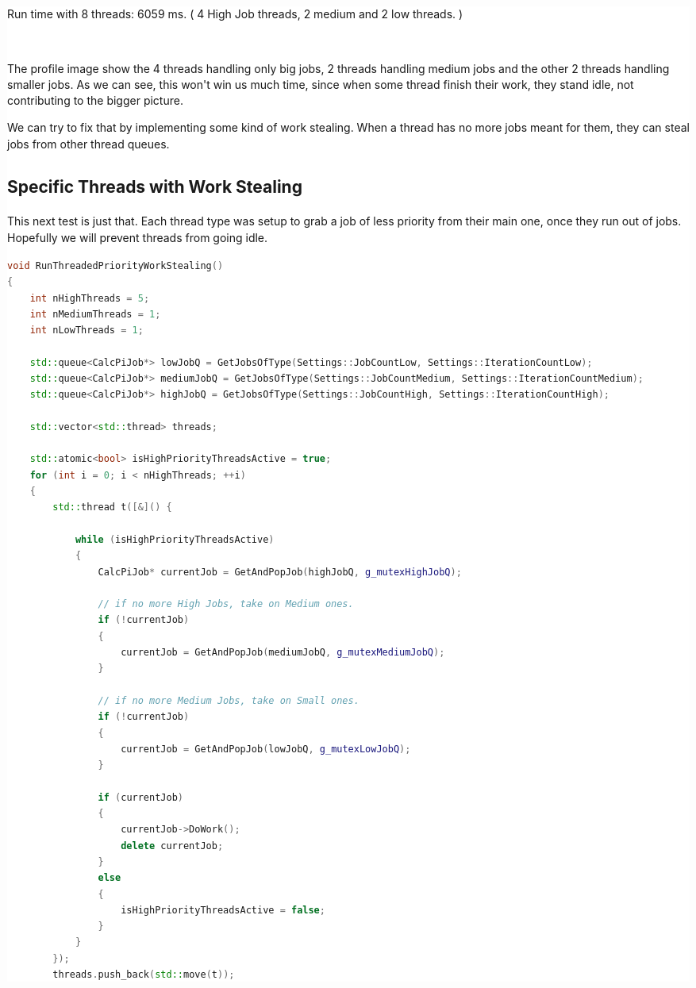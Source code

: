 Run time with 8 threads: 6059 ms. ( 4 High Job threads, 2 medium and 2 low threads. )

<img class="img-fluid rounded-5 m-1" src="{{ 'content/img/threads_p.jpg' | relative_url }}" alt="" />

The profile image show the 4 threads handling only big jobs, 2 threads handling medium jobs and the other 2 threads handling smaller jobs. As we can see, this won't win us much time, since when some thread finish their work, they stand idle, not contributing to the bigger picture.

We can try to fix that by implementing some kind of work stealing. When a thread has no more jobs meant for them, they can steal jobs from other thread queues.

## Specific Threads with Work Stealing 

This next test is just that. Each thread type was setup to grab a job of less priority from their main one, once they run out of jobs. Hopefully we will prevent threads from going idle.

```cpp
void RunThreadedPriorityWorkStealing()
{
	int nHighThreads = 5;
	int nMediumThreads = 1;
	int nLowThreads = 1;

	std::queue<CalcPiJob*> lowJobQ = GetJobsOfType(Settings::JobCountLow, Settings::IterationCountLow);
	std::queue<CalcPiJob*> mediumJobQ = GetJobsOfType(Settings::JobCountMedium, Settings::IterationCountMedium);
	std::queue<CalcPiJob*> highJobQ = GetJobsOfType(Settings::JobCountHigh, Settings::IterationCountHigh);

	std::vector<std::thread> threads;

	std::atomic<bool> isHighPriorityThreadsActive = true;
	for (int i = 0; i < nHighThreads; ++i)
	{
		std::thread t([&]() {
			
			while (isHighPriorityThreadsActive)
			{
				CalcPiJob* currentJob = GetAndPopJob(highJobQ, g_mutexHighJobQ);

				// if no more High Jobs, take on Medium ones.
				if (!currentJob)
				{
					currentJob = GetAndPopJob(mediumJobQ, g_mutexMediumJobQ);
				}

				// if no more Medium Jobs, take on Small ones.
				if (!currentJob)
				{
					currentJob = GetAndPopJob(lowJobQ, g_mutexLowJobQ);
				}

				if (currentJob)
				{
					currentJob->DoWork();
					delete currentJob;
				}
				else
				{
					isHighPriorityThreadsActive = false;
				}
			}
		});
		threads.push_back(std::move(t));
```